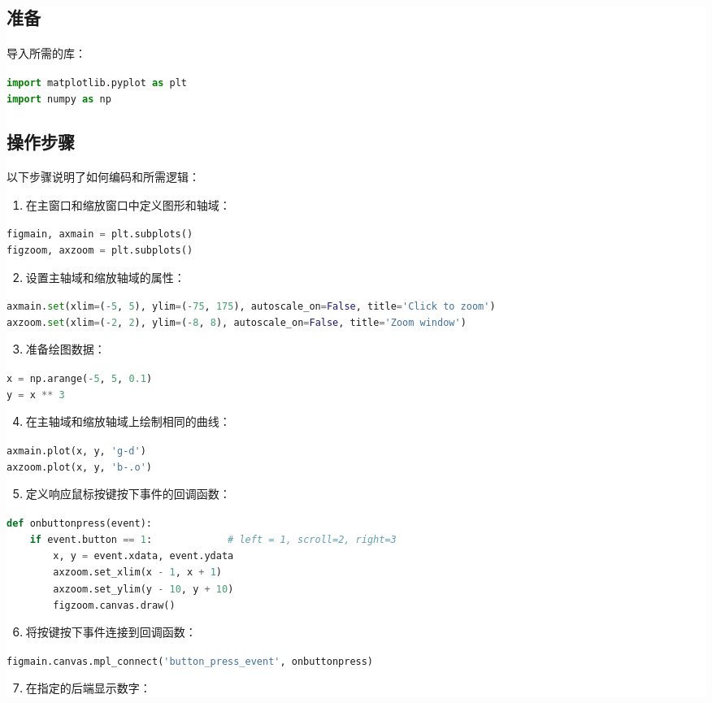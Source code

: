 ## 准备

导入所需的库：

```py
import matplotlib.pyplot as plt
import numpy as np
```

## 操作步骤

以下步骤说明了如何编码和所需逻辑：

1.  在主窗口和缩放窗口中定义图形和轴域：

```py
figmain, axmain = plt.subplots()
figzoom, axzoom = plt.subplots()
```

2.  设置主轴域和缩放轴域的属性：

```py
axmain.set(xlim=(-5, 5), ylim=(-75, 175), autoscale_on=False, title='Click to zoom')
axzoom.set(xlim=(-2, 2), ylim=(-8, 8), autoscale_on=False, title='Zoom window')
```

3.  准备绘图数据：

```py
x = np.arange(-5, 5, 0.1)
y = x ** 3
```

4.  在主轴域和缩放轴域上绘制相同的曲线：

```py
axmain.plot(x, y, 'g-d')
axzoom.plot(x, y, 'b-.o')
```

5.  定义响应鼠标按键按下事件的回调函数：

```py
def onbuttonpress(event):
    if event.button == 1:             # left = 1, scroll=2, right=3
        x, y = event.xdata, event.ydata
        axzoom.set_xlim(x - 1, x + 1)
        axzoom.set_ylim(y - 10, y + 10)
        figzoom.canvas.draw()
```

6.  将按键按下事件连接到回调函数：

```py
figmain.canvas.mpl_connect('button_press_event', onbuttonpress)
```

7.  在指定的后端显示数字：
